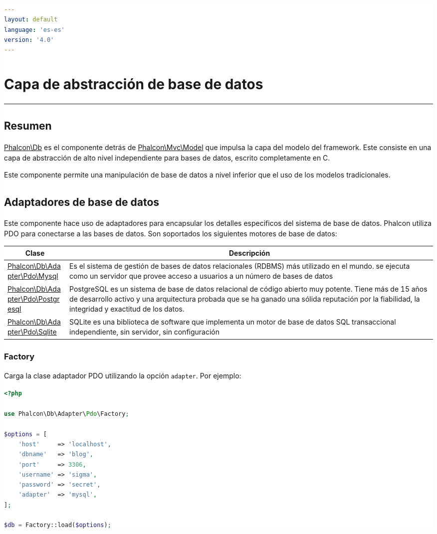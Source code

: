 ```yaml
---
layout: default
language: 'es-es'
version: '4.0'
---
```


# Capa de abstracción de base de datos

* * *

## Resumen

[Phalcon\Db](api/Phalcon_Db) es el componente detrás de [Phalcon\Mvc\Model](api/Phalcon_Mvc_Model) que impulsa la capa del modelo del framework. Este consiste en una capa de abstracción de alto nivel independiente para bases de datos, escrito completamente en C.

Este componente permite una manipulación de base de datos a nivel inferior que el uso de los modelos tradicionales.

## Adaptadores de base de datos

Este componente hace uso de adaptadores para encapsular los detalles especificos del sistema de base de datos. Phalcon utiliza PDO para conectarse a las bases de datos. Son soportados los siguientes motores de base de datos:

| Clase                                                                          | Descripción                                                                                                                                                                                                                                                |
| ------------------------------------------------------------------------------ | ---------------------------------------------------------------------------------------------------------------------------------------------------------------------------------------------------------------------------------------------------------- |
| [Phalcon\Db\Adapter\Pdo\Mysql](api/Phalcon_Db_Adapter_Pdo_Mysql)           | Es el sistema de gestión de bases de datos relacionales (RDBMS) más utilizado en el mundo. se ejecuta como un servidor que provee acceso a usuarios a un número de bases de datos                                                                          |
| [Phalcon\Db\Adapter\Pdo\Postgresql](api/Phalcon_Db_Adapter_Pdo_Postgresql) | PostgreSQL es un sistema de base de datos relacional de código abierto muy potente. Tiene más de 15 años de desarrollo activo y una arquitectura probada que se ha ganado una sólida reputación por la fiabilidad, la integridad y exactitud de los datos. |
| [Phalcon\Db\Adapter\Pdo\Sqlite](api/Phalcon_Db_Adapter_Pdo_Sqlite)         | SQLite es una biblioteca de software que implementa un motor de base de datos SQL transaccional independiente, sin servidor, sin configuración                                                                                                             |

### Factory

Carga la clase adaptador PDO utilizando la opción `adapter`. Por ejemplo:

```php
<?php

use Phalcon\Db\Adapter\Pdo\Factory;

$options = [
    'host'     => 'localhost',
    'dbname'   => 'blog',
    'port'     => 3306,
    'username' => 'sigma',
    'password' => 'secret',
    'adapter'  => 'mysql',
];

$db = Factory::load($options);
```
